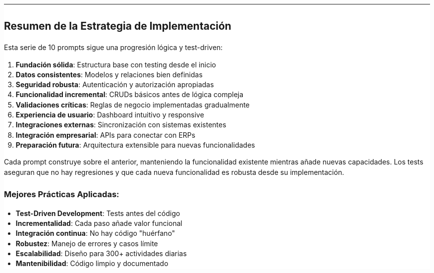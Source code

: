 
---

## Resumen de la Estrategia de Implementación

Esta serie de 10 prompts sigue una progresión lógica y test-driven:

1. **Fundación sólida**: Estructura base con testing desde el inicio
2. **Datos consistentes**: Modelos y relaciones bien definidas
3. **Seguridad robusta**: Autenticación y autorización apropiadas
4. **Funcionalidad incremental**: CRUDs básicos antes de lógica compleja
5. **Validaciones críticas**: Reglas de negocio implementadas gradualmente
6. **Experiencia de usuario**: Dashboard intuitivo y responsive
7. **Integraciones externas**: Sincronización con sistemas existentes
8. **Integración empresarial**: APIs para conectar con ERPs
9. **Preparación futura**: Arquitectura extensible para nuevas funcionalidades

Cada prompt construye sobre el anterior, manteniendo la funcionalidad existente mientras añade nuevas capacidades. Los tests aseguran que no hay regresiones y que cada nueva funcionalidad es robusta desde su implementación.

### Mejores Prácticas Aplicadas:
- **Test-Driven Development**: Tests antes del código
- **Incrementalidad**: Cada paso añade valor funcional
- **Integración continua**: No hay código "huérfano"
- **Robustez**: Manejo de errores y casos límite
- **Escalabilidad**: Diseño para 300+ actividades diarias
- **Mantenibilidad**: Código limpio y documentado